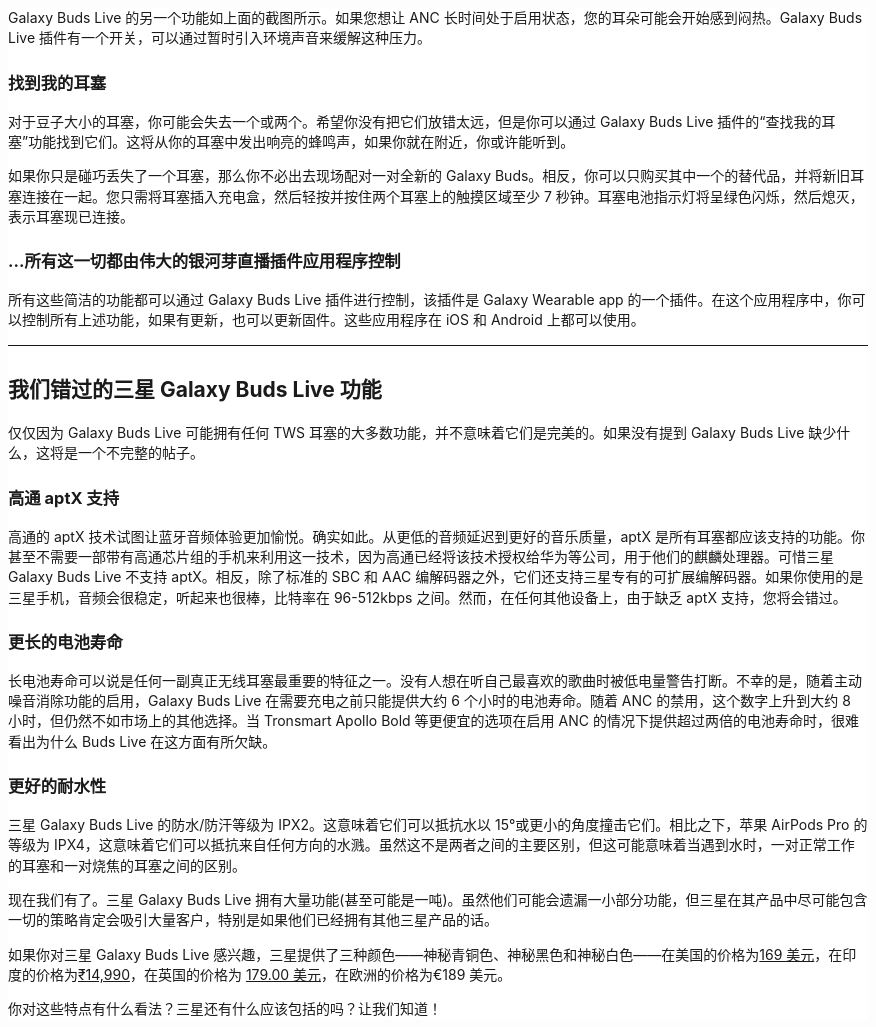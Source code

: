 Galaxy Buds Live 的另一个功能如上面的截图所示。如果您想让 ANC 长时间处于启用状态，您的耳朵可能会开始感到闷热。Galaxy Buds Live 插件有一个开关，可以通过暂时引入环境声音来缓解这种压力。

### 找到我的耳塞

对于豆子大小的耳塞，你可能会失去一个或两个。希望你没有把它们放错太远，但是你可以通过 Galaxy Buds Live 插件的“查找我的耳塞”功能找到它们。这将从你的耳塞中发出响亮的蜂鸣声，如果你就在附近，你或许能听到。

如果你只是碰巧丢失了一个耳塞，那么你不必出去现场配对一对全新的 Galaxy Buds。相反，你可以只购买其中一个的替代品，并将新旧耳塞连接在一起。您只需将耳塞插入充电盒，然后轻按并按住两个耳塞上的触摸区域至少 7 秒钟。耳塞电池指示灯将呈绿色闪烁，然后熄灭，表示耳塞现已连接。

### ...所有这一切都由伟大的银河芽直播插件应用程序控制

所有这些简洁的功能都可以通过 Galaxy Buds Live 插件进行控制，该插件是 Galaxy Wearable app 的一个插件。在这个应用程序中，你可以控制所有上述功能，如果有更新，也可以更新固件。这些应用程序在 iOS 和 Android 上都可以使用。

* * *

## 我们错过的三星 Galaxy Buds Live 功能

仅仅因为 Galaxy Buds Live 可能拥有任何 TWS 耳塞的大多数功能，并不意味着它们是完美的。如果没有提到 Galaxy Buds Live 缺少什么，这将是一个不完整的帖子。

### 高通 aptX 支持

高通的 aptX 技术试图让蓝牙音频体验更加愉悦。确实如此。从更低的音频延迟到更好的音乐质量，aptX 是所有耳塞都应该支持的功能。你甚至不需要一部带有高通芯片组的手机来利用这一技术，因为高通已经将该技术授权给华为等公司，用于他们的麒麟处理器。可惜三星 Galaxy Buds Live 不支持 aptX。相反，除了标准的 SBC 和 AAC 编解码器之外，它们还支持三星专有的可扩展编解码器。如果你使用的是三星手机，音频会很稳定，听起来也很棒，比特率在 96-512kbps 之间。然而，在任何其他设备上，由于缺乏 aptX 支持，您将会错过。

### 更长的电池寿命

长电池寿命可以说是任何一副真正无线耳塞最重要的特征之一。没有人想在听自己最喜欢的歌曲时被低电量警告打断。不幸的是，随着主动噪音消除功能的启用，Galaxy Buds Live 在需要充电之前只能提供大约 6 个小时的电池寿命。随着 ANC 的禁用，这个数字上升到大约 8 小时，但仍然不如市场上的其他选择。当 Tronsmart Apollo Bold 等更便宜的选项在启用 ANC 的情况下提供超过两倍的电池寿命时，很难看出为什么 Buds Live 在这方面有所欠缺。

### 更好的耐水性

三星 Galaxy Buds Live 的防水/防汗等级为 IPX2。这意味着它们可以抵抗水以 15°或更小的角度撞击它们。相比之下，苹果 AirPods Pro 的等级为 IPX4，这意味着它们可以抵抗来自任何方向的水溅。虽然这不是两者之间的主要区别，但这可能意味着当遇到水时，一对正常工作的耳塞和一对烧焦的耳塞之间的区别。

现在我们有了。三星 Galaxy Buds Live 拥有大量功能(甚至可能是一吨)。虽然他们可能会遗漏一小部分功能，但三星在其产品中尽可能包含一切的策略肯定会吸引大量客户，特别是如果他们已经拥有其他三星产品的话。

如果你对三星 Galaxy Buds Live 感兴趣，三星提供了三种颜色——神秘青铜色、神秘黑色和神秘白色——在美国的价格为[169 美元](https://amzn.to/2FsHpLk)，在印度的价格为[₹14,990](http://xda.tv/BudsLiveSamsungIndia)，在英国的价格为 [179.00 美元](https://www.amazon.co.uk/Samsung-Galaxy-Wireless-Earphones-Version-Mystic-Black/dp/B08C5HYHYB/?tag=xdadevelopers-21)，在欧洲的价格为€189 美元。

你对这些特点有什么看法？三星还有什么应该包括的吗？让我们知道！